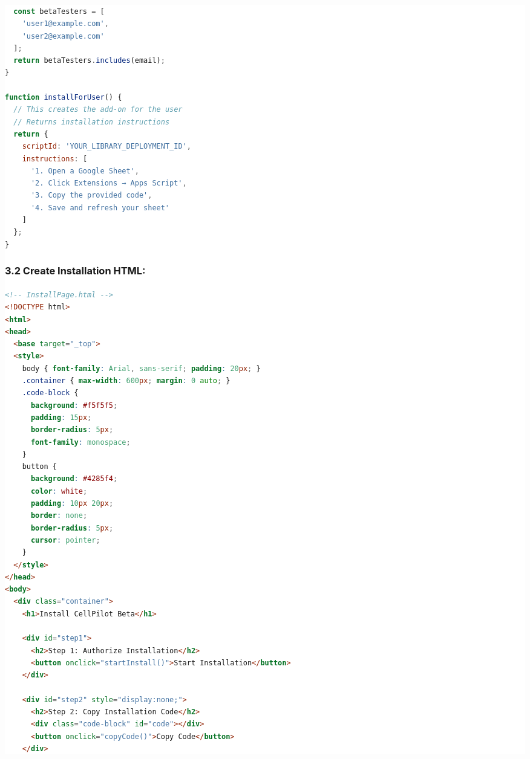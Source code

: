 ```javascript
  const betaTesters = [
    'user1@example.com',
    'user2@example.com'
  ];
  return betaTesters.includes(email);
}

function installForUser() {
  // This creates the add-on for the user
  // Returns installation instructions
  return {
    scriptId: 'YOUR_LIBRARY_DEPLOYMENT_ID',
    instructions: [
      '1. Open a Google Sheet',
      '2. Click Extensions → Apps Script',
      '3. Copy the provided code',
      '4. Save and refresh your sheet'
    ]
  };
}
```

### 3.2 Create Installation HTML:

```html
<!-- InstallPage.html -->
<!DOCTYPE html>
<html>
<head>
  <base target="_top">
  <style>
    body { font-family: Arial, sans-serif; padding: 20px; }
    .container { max-width: 600px; margin: 0 auto; }
    .code-block { 
      background: #f5f5f5; 
      padding: 15px; 
      border-radius: 5px;
      font-family: monospace;
    }
    button { 
      background: #4285f4; 
      color: white; 
      padding: 10px 20px;
      border: none;
      border-radius: 5px;
      cursor: pointer;
    }
  </style>
</head>
<body>
  <div class="container">
    <h1>Install CellPilot Beta</h1>
    
    <div id="step1">
      <h2>Step 1: Authorize Installation</h2>
      <button onclick="startInstall()">Start Installation</button>
    </div>
    
    <div id="step2" style="display:none;">
      <h2>Step 2: Copy Installation Code</h2>
      <div class="code-block" id="code"></div>
      <button onclick="copyCode()">Copy Code</button>
    </div>
```